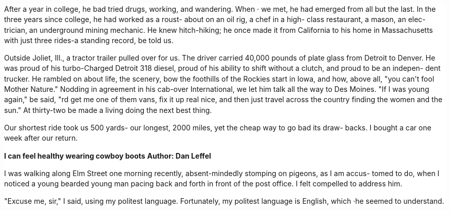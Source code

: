 After a year in college, he bad tried 
drugs, working, and wandering. When 
· we met, he had emerged from all but 
the last. In the three years since 
college, he had worked as a roust-
about on an oil rig, a chef in a high-
class restaurant, a mason, an elec-
trician, an underground mining 
mechanic. He knew hitch-hiking; he 
once made it from California to his 
home in Massachusetts with just three 
rides-a standing record, be told us. 

Outside Joliet, Ill., a tractor trailer 
pulled over for us. The driver carried 
40,000 pounds of plate glass from 
Detroit to Denver. He was proud of 
his turbo-Charged Detroit 318 diesel, 
proud of his ability to shift without a 
clutch, and proud to be an indepen-
dent trucker. He rambled on about 
life, the scenery, bow the foothills of 
the Rockies start in Iowa, and how, 
above all, "you can't fool Mother 
Nature." Nodding in agreement in his 
cab-over International, we let him 
talk all the way to Des Moines. "If I 
was young again," be said, "rd get 
me one of them vans, fix it up real 
nice, and then just travel across the 
country finding the women and the 
sun." At thirty-two be made a living 
doing the next best thing. 

Our shortest ride took us 500 
yards- our longest, 2000 miles, yet 
the cheap way to go bad its draw-
backs. I bought a car one week after 
our return. 


**I can feel healthy wearing cowboy boots**
**Author: Dan Leffel**

I was walking along Elm Street one 
morning recently, absent-mindedly 
stomping on pigeons, as I am accus-
tomed to do, when I noticed a young 
bearded young man pacing back and 
forth in front of the post office. I felt 
compelled to address him. 

"Excuse me, sir," I said, using my 
politest language. Fortunately, my 
politest language is English, which ·he 
seemed to understand. 
